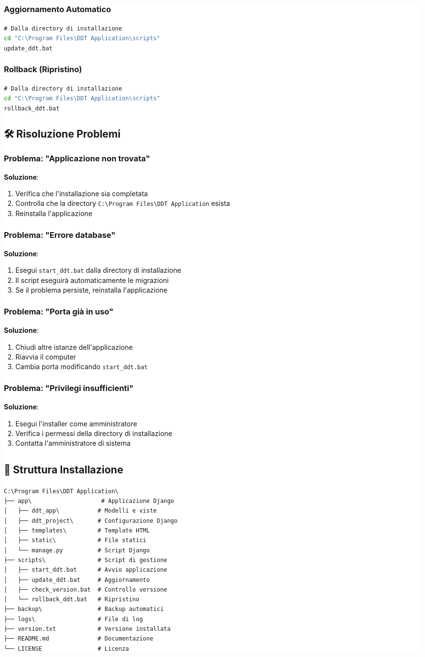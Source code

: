 ### Aggiornamento Automatico
```cmd
# Dalla directory di installazione
cd "C:\Program Files\DDT Application\scripts"
update_ddt.bat
```

### Rollback (Ripristino)
```cmd
# Dalla directory di installazione
cd "C:\Program Files\DDT Application\scripts"
rollback_ddt.bat
```

## 🛠️ Risoluzione Problemi

### Problema: "Applicazione non trovata"
**Soluzione**:
1. Verifica che l'installazione sia completata
2. Controlla che la directory `C:\Program Files\DDT Application` esista
3. Reinstalla l'applicazione

### Problema: "Errore database"
**Soluzione**:
1. Esegui `start_ddt.bat` dalla directory di installazione
2. Il script eseguirà automaticamente le migrazioni
3. Se il problema persiste, reinstalla l'applicazione

### Problema: "Porta già in uso"
**Soluzione**:
1. Chiudi altre istanze dell'applicazione
2. Riavvia il computer
3. Cambia porta modificando `start_ddt.bat`

### Problema: "Privilegi insufficienti"
**Soluzione**:
1. Esegui l'installer come amministratore
2. Verifica i permessi della directory di installazione
3. Contatta l'amministratore di sistema

## 📁 Struttura Installazione

```
C:\Program Files\DDT Application\
├── app\                    # Applicazione Django
│   ├── ddt_app\           # Modelli e viste
│   ├── ddt_project\       # Configurazione Django
│   ├── templates\         # Template HTML
│   ├── static\            # File statici
│   └── manage.py          # Script Django
├── scripts\               # Script di gestione
│   ├── start_ddt.bat      # Avvio applicazione
│   ├── update_ddt.bat     # Aggiornamento
│   ├── check_version.bat  # Controllo versione
│   └── rollback_ddt.bat   # Ripristino
├── backup\                # Backup automatici
├── logs\                  # File di log
├── version.txt            # Versione installata
├── README.md              # Documentazione
└── LICENSE                # Licenza
```
